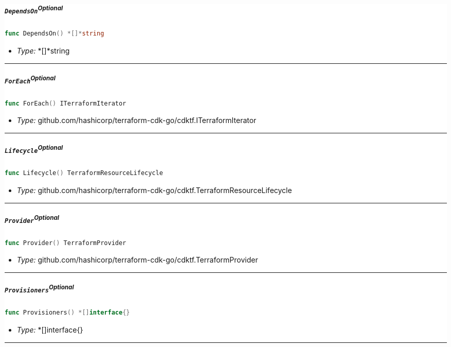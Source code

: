 
##### `DependsOn`<sup>Optional</sup> <a name="DependsOn" id="@cdktf/provider-datadog.domainAllowlist.DomainAllowlist.property.dependsOn"></a>

```go
func DependsOn() *[]*string
```

- *Type:* *[]*string

---

##### `ForEach`<sup>Optional</sup> <a name="ForEach" id="@cdktf/provider-datadog.domainAllowlist.DomainAllowlist.property.forEach"></a>

```go
func ForEach() ITerraformIterator
```

- *Type:* github.com/hashicorp/terraform-cdk-go/cdktf.ITerraformIterator

---

##### `Lifecycle`<sup>Optional</sup> <a name="Lifecycle" id="@cdktf/provider-datadog.domainAllowlist.DomainAllowlist.property.lifecycle"></a>

```go
func Lifecycle() TerraformResourceLifecycle
```

- *Type:* github.com/hashicorp/terraform-cdk-go/cdktf.TerraformResourceLifecycle

---

##### `Provider`<sup>Optional</sup> <a name="Provider" id="@cdktf/provider-datadog.domainAllowlist.DomainAllowlist.property.provider"></a>

```go
func Provider() TerraformProvider
```

- *Type:* github.com/hashicorp/terraform-cdk-go/cdktf.TerraformProvider

---

##### `Provisioners`<sup>Optional</sup> <a name="Provisioners" id="@cdktf/provider-datadog.domainAllowlist.DomainAllowlist.property.provisioners"></a>

```go
func Provisioners() *[]interface{}
```

- *Type:* *[]interface{}

---
